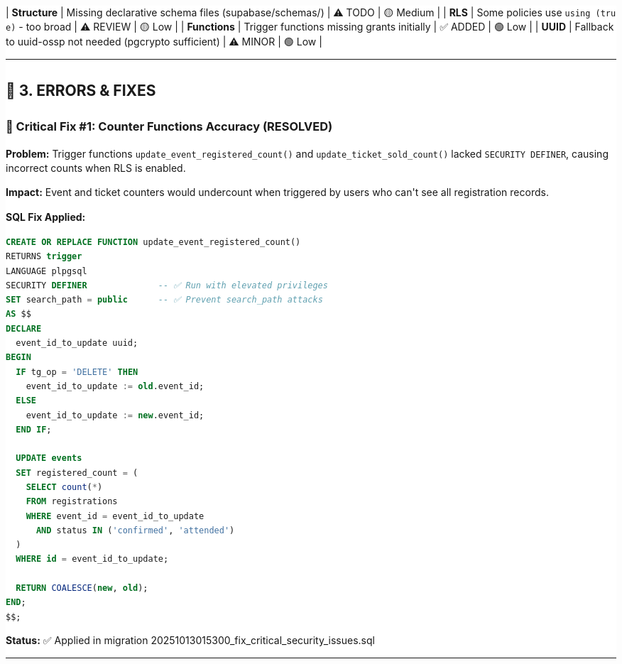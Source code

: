 | **Structure** | Missing declarative schema files (supabase/schemas/) | ⚠️ TODO | 🟡 Medium |
| **RLS** | Some policies use `using (true)` - too broad | ⚠️ REVIEW | 🟡 Low |
| **Functions** | Trigger functions missing grants initially | ✅ ADDED | 🟢 Low |
| **UUID** | Fallback to uuid-ossp not needed (pgcrypto sufficient) | ⚠️ MINOR | 🟢 Low |

---

## 🧩 3. ERRORS & FIXES

### 🔴 Critical Fix #1: Counter Functions Accuracy (RESOLVED)

**Problem:** Trigger functions `update_event_registered_count()` and `update_ticket_sold_count()` lacked `SECURITY DEFINER`, causing incorrect counts when RLS is enabled.

**Impact:** Event and ticket counters would undercount when triggered by users who can't see all registration records.

**SQL Fix Applied:**
```sql
CREATE OR REPLACE FUNCTION update_event_registered_count()
RETURNS trigger
LANGUAGE plpgsql
SECURITY DEFINER              -- ✅ Run with elevated privileges
SET search_path = public      -- ✅ Prevent search_path attacks
AS $$
DECLARE
  event_id_to_update uuid;
BEGIN
  IF tg_op = 'DELETE' THEN
    event_id_to_update := old.event_id;
  ELSE
    event_id_to_update := new.event_id;
  END IF;

  UPDATE events
  SET registered_count = (
    SELECT count(*)
    FROM registrations
    WHERE event_id = event_id_to_update
      AND status IN ('confirmed', 'attended')
  )
  WHERE id = event_id_to_update;

  RETURN COALESCE(new, old);
END;
$$;
```

**Status:** ✅ Applied in migration 20251013015300_fix_critical_security_issues.sql

---
